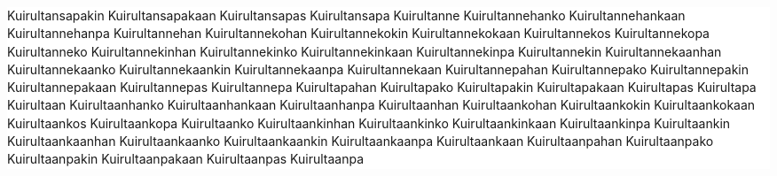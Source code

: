 Kuirultansapakin
Kuirultansapakaan
Kuirultansapas
Kuirultansapa
Kuirultanne
Kuirultannehanko
Kuirultannehankaan
Kuirultannehanpa
Kuirultannehan
Kuirultannekohan
Kuirultannekokin
Kuirultannekokaan
Kuirultannekos
Kuirultannekopa
Kuirultanneko
Kuirultannekinhan
Kuirultannekinko
Kuirultannekinkaan
Kuirultannekinpa
Kuirultannekin
Kuirultannekaanhan
Kuirultannekaanko
Kuirultannekaankin
Kuirultannekaanpa
Kuirultannekaan
Kuirultannepahan
Kuirultannepako
Kuirultannepakin
Kuirultannepakaan
Kuirultannepas
Kuirultannepa
Kuirultapahan
Kuirultapako
Kuirultapakin
Kuirultapakaan
Kuirultapas
Kuirultapa
Kuirultaan
Kuirultaanhanko
Kuirultaanhankaan
Kuirultaanhanpa
Kuirultaanhan
Kuirultaankohan
Kuirultaankokin
Kuirultaankokaan
Kuirultaankos
Kuirultaankopa
Kuirultaanko
Kuirultaankinhan
Kuirultaankinko
Kuirultaankinkaan
Kuirultaankinpa
Kuirultaankin
Kuirultaankaanhan
Kuirultaankaanko
Kuirultaankaankin
Kuirultaankaanpa
Kuirultaankaan
Kuirultaanpahan
Kuirultaanpako
Kuirultaanpakin
Kuirultaanpakaan
Kuirultaanpas
Kuirultaanpa